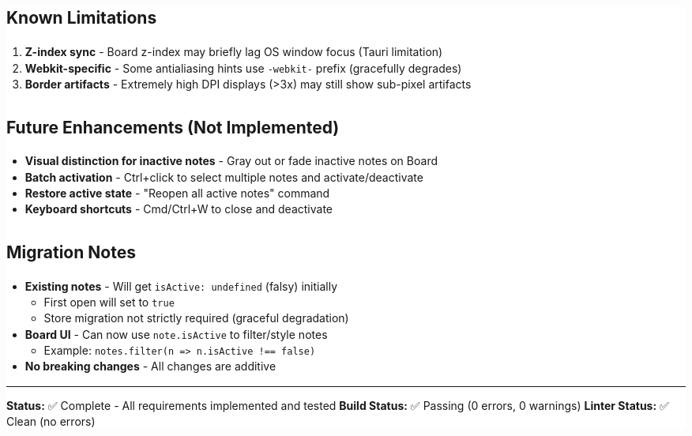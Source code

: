 ## Known Limitations

1. **Z-index sync** - Board z-index may briefly lag OS window focus (Tauri limitation)
2. **Webkit-specific** - Some antialiasing hints use `-webkit-` prefix (gracefully degrades)
3. **Border artifacts** - Extremely high DPI displays (>3x) may still show sub-pixel artifacts

## Future Enhancements (Not Implemented)

- **Visual distinction for inactive notes** - Gray out or fade inactive notes on Board
- **Batch activation** - Ctrl+click to select multiple notes and activate/deactivate
- **Restore active state** - "Reopen all active notes" command
- **Keyboard shortcuts** - Cmd/Ctrl+W to close and deactivate

## Migration Notes

- **Existing notes** - Will get `isActive: undefined` (falsy) initially
  - First open will set to `true`
  - Store migration not strictly required (graceful degradation)
- **Board UI** - Can now use `note.isActive` to filter/style notes
  - Example: `notes.filter(n => n.isActive !== false)`
- **No breaking changes** - All changes are additive

---

**Status:** ✅ Complete - All requirements implemented and tested
**Build Status:** ✅ Passing (0 errors, 0 warnings)
**Linter Status:** ✅ Clean (no errors)

